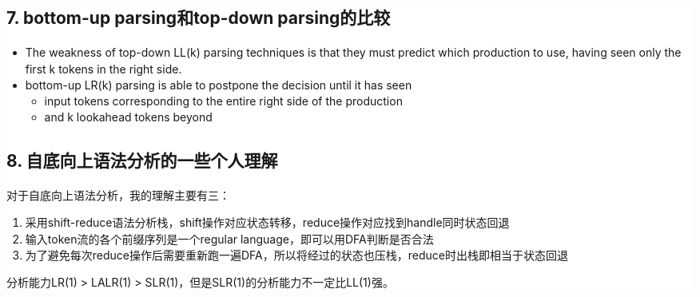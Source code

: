 ## 7. bottom-up parsing和top-down parsing的比较

+ The weakness of top-down LL(k) parsing techniques is that they must predict which production to use, having seen only the first k tokens in the right side.
+ bottom-up LR(k) parsing is able to postpone the decision until it has seen
  + input tokens corresponding to the entire right side of the production
  + and k lookahead tokens beyond

## 8. 自底向上语法分析的一些个人理解

对于自底向上语法分析，我的理解主要有三：

1. 采用shift-reduce语法分析栈，shift操作对应状态转移，reduce操作对应找到handle同时状态回退
2. 输入token流的各个前缀序列是一个regular language，即可以用DFA判断是否合法
3. 为了避免每次reduce操作后需要重新跑一遍DFA，所以将经过的状态也压栈，reduce时出栈即相当于状态回退

分析能力LR(1) > LALR(1) > SLR(1)，但是SLR(1)的分析能力不一定比LL(1)强。

